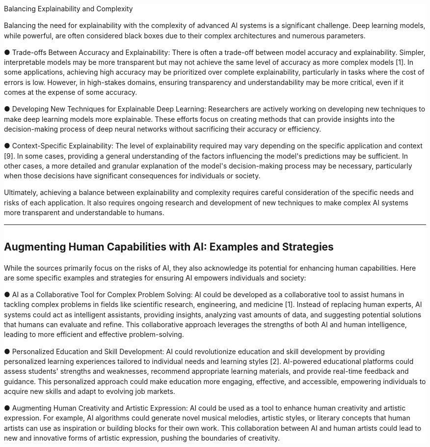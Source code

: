 Balancing Explainability and Complexity

Balancing the need for explainability with the complexity of advanced AI systems is a significant challenge. Deep learning models, while powerful, are often considered black boxes due to their complex architectures and numerous parameters.

● Trade-offs Between Accuracy and Explainability: There is often a trade-off between model accuracy and explainability. Simpler, interpretable models may be more transparent but may not achieve the same level of accuracy as more complex models \[1\]. In some applications, achieving high accuracy may be prioritized over complete explainability, particularly in tasks where the cost of errors is low. However, in high-stakes domains, ensuring transparency and understandability may be more critical, even if it comes at the expense of some accuracy.

● Developing New Techniques for Explainable Deep Learning: Researchers are actively working on developing new techniques to make deep learning models more explainable. These efforts focus on creating methods that can provide insights into the decision-making process of deep neural networks without sacrificing their accuracy or efficiency.

● Context-Specific Explainability: The level of explainability required may vary depending on the specific application and context \[9\]. In some cases, providing a general understanding of the factors influencing the model's predictions may be sufficient. In other cases, a more detailed and granular explanation of the model's decision-making process may be necessary, particularly when those decisions have significant consequences for individuals or society.

Ultimately, achieving a balance between explainability and complexity requires careful consideration of the specific needs and risks of each application. It also requires ongoing research and development of new techniques to make complex AI systems more transparent and understandable to humans.

---

## Augmenting Human Capabilities with AI: Examples and Strategies

While the sources primarily focus on the risks of AI, they also acknowledge its potential for enhancing human capabilities. Here are some specific examples and strategies for ensuring AI empowers individuals and society:

● AI as a Collaborative Tool for Complex Problem Solving: AI could be developed as a collaborative tool to assist humans in tackling complex problems in fields like scientific research, engineering, and medicine \[1\]. Instead of replacing human experts, AI systems could act as intelligent assistants, providing insights, analyzing vast amounts of data, and suggesting potential solutions that humans can evaluate and refine. This collaborative approach leverages the strengths of both AI and human intelligence, leading to more efficient and effective problem-solving.

● Personalized Education and Skill Development: AI could revolutionize education and skill development by providing personalized learning experiences tailored to individual needs and learning styles \[2\]. AI-powered educational platforms could assess students' strengths and weaknesses, recommend appropriate learning materials, and provide real-time feedback and guidance. This personalized approach could make education more engaging, effective, and accessible, empowering individuals to acquire new skills and adapt to evolving job markets.

● Augmenting Human Creativity and Artistic Expression: AI could be used as a tool to enhance human creativity and artistic expression. For example, AI algorithms could generate novel musical melodies, artistic styles, or literary concepts that human artists can use as inspiration or building blocks for their own work. This collaboration between AI and human artists could lead to new and innovative forms of artistic expression, pushing the boundaries of creativity.
